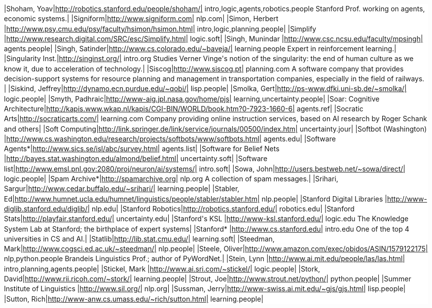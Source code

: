 |Shoham, Yoav|http://robotics.stanford.edu/people/shoham/| intro,logic,agents,robotics.people Stanford Prof. working on agents, economic systems.|
|Signiform|http://www.signiform.com| nlp.com|
|Simon, Herbert |http://www.psy.cmu.edu/psy/faculty/hsimon/hsimon.html| intro,logic,planning.people|
|Simplify |http://www.research.digital.com/SRC/esc/Simplify.html| logic.soft|
|Singh, Munindar |http://www.csc.ncsu.edu/faculty/mpsingh| agents.people|
|Singh, Satinder|http://www.cs.colorado.edu/~baveja/| learning.people Expert in reinforcement learning.|
|Singularity Inst.|http://singinst.org/| intro.org Studies Verner Vinge's notion of the singularity: the end of human culture as we know it, due to acceleration of technology.|
|Siscog|http://www.siscog.pt| planning.com A software company that provides decision-support systems for resource planning and management in transportation companies, especially in the field of railways. |
|Siskind, Jeffrey|http://dynamo.ecn.purdue.edu/~qobi/| lisp.people|
|Smolka, Gert|http://ps-www.dfki.uni-sb.de/~smolka/| logic.people|
|Smyth, Padhraic|http://www-aig.jpl.nasa.gov/home/pjs| learning,uncertainty.people|
|Soar: Cognitive Architecture|http://kapis.www.wkap.nl/kapis/CGI-BIN/WORLD/book.htm?0-7923-1660-6| agents.ref|
|Socratic Arts|http://socraticarts.com/| learning.com Company providing online instruction services, based on AI research by Roger Schank and others|
|Soft Computing|http://link.springer.de/link/service/journals/00500/index.htm| uncertainty.jour|
|Softbot (Washington) |http://www.cs.washington.edu/research/projects/softbots/www/softbots.html| agents.edu|
|Software Agents*|http://www.sics.se/isl/abc/survey.html| agents.list|
|Software for Belief Nets |http://bayes.stat.washington.edu/almond/belief.html| uncertainty.soft|
|Software list|http://www.emsl.pnl.gov:2080/proj/neuron/ai/systems/| intro.soft|
|Sowa, John|http://users.bestweb.net/~sowa/direct/| logic.people|
|Spam Archive*|http://spamarchive.org| nlp.org A collection of spam messages.|
|Srihari, Sargur|http://www.cedar.buffalo.edu/~srihari/| learning.people|
|Stabler, Ed|http://www.humnet.ucla.edu/humnet/linguistics/people/stabler/stabler.htm| nlp.people|
|Stanford Digital Libraries |http://www-diglib.stanford.edu/diglib/| nlp.edu|
|Stanford Robotics|http://robotics.stanford.edu/| robotics.edu|
|Stanford Stats|http://playfair.stanford.edu/| uncertainty.edu|
|Stanford's KSL |http://www-ksl.stanford.edu/| logic.edu The Knowledge System Lab at Stanford; the birthplace of expert systems|
|Stanford* |http://www.cs.stanford.edu| intro.edu One of the top 4 universities in CS and AI.|
|Statlib|http://lib.stat.cmu.edu/| learning.soft|
|Steedman, Mark|http://www.cogsci.ed.ac.uk/~steedman/| nlp.people|
|Steele, Oliver|http://www.amazon.com/exec/obidos/ASIN/1579122175| nlp,python.people Brandeis Linguistics Prof.; author of PyWordNet.|
|Stein, Lynn |http://www.ai.mit.edu/people/las/las.html| intro,planning,agents.people|
|Stickel, Mark |http://www.ai.sri.com/~stickel/| logic.people|
|Stork, David|http://www.rii.ricoh.com/~stork/| learning.people|
|Strout, Joe|http://www.strout.net/python/|  python.people|
|Summer Institute of Linguistics |http://www.sil.org/| nlp.org|
|Sussman, Jerry|http://www-swiss.ai.mit.edu/~gjs/gjs.html| lisp.people|
|Sutton, Rich|http://www-anw.cs.umass.edu/~rich/sutton.html| learning.people|